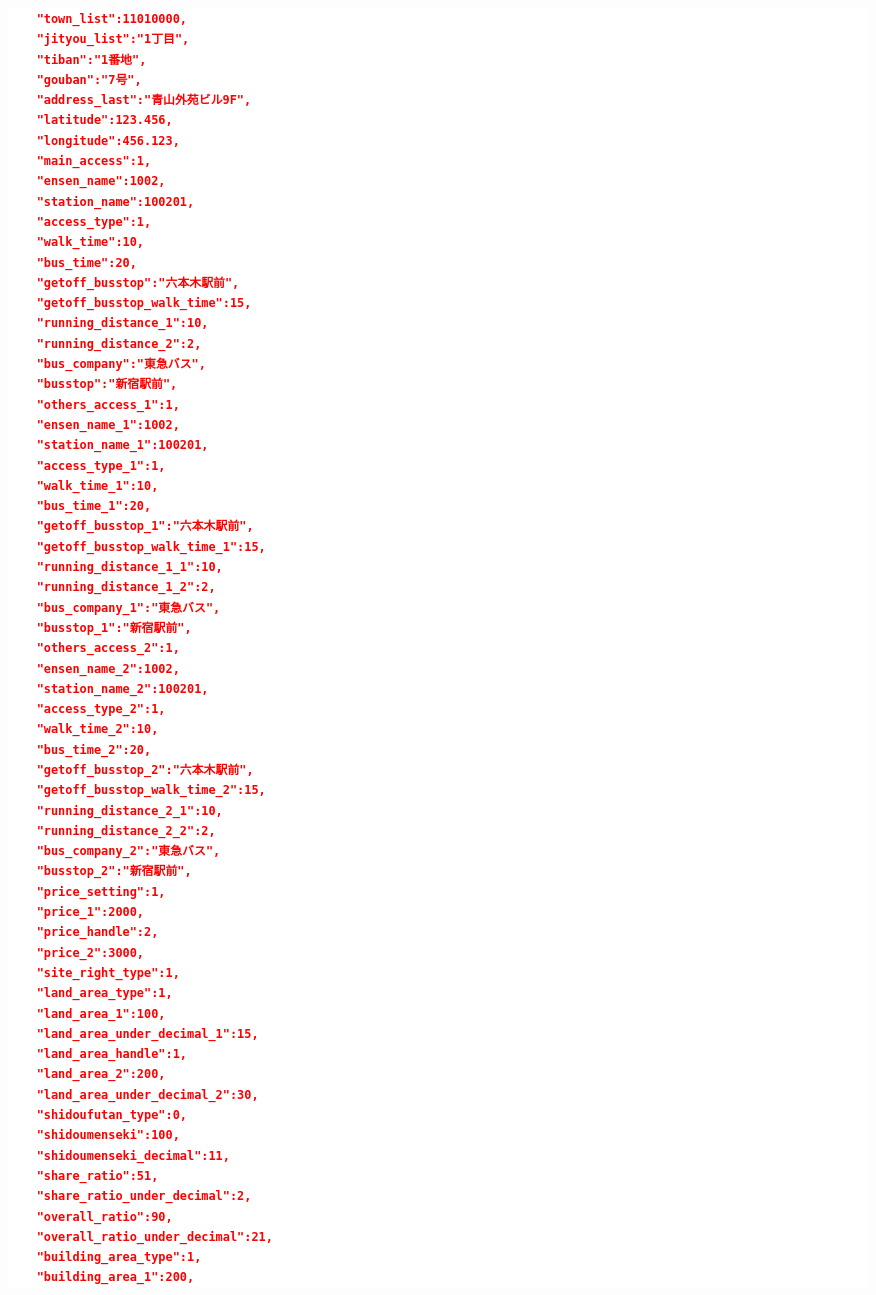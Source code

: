 ```JSON
    "town_list":11010000,
    "jityou_list":"1丁目",
    "tiban":"1番地",
    "gouban":"7号",
    "address_last":"青山外苑ビル9F",
    "latitude":123.456,
    "longitude":456.123,
    "main_access":1,
    "ensen_name":1002,
    "station_name":100201,
    "access_type":1,
    "walk_time":10,
    "bus_time":20,
    "getoff_busstop":"六本木駅前",
    "getoff_busstop_walk_time":15,
    "running_distance_1":10,
    "running_distance_2":2,
    "bus_company":"東急バス",
    "busstop":"新宿駅前",
    "others_access_1":1,
    "ensen_name_1":1002,
    "station_name_1":100201,
    "access_type_1":1,
    "walk_time_1":10,
    "bus_time_1":20,
    "getoff_busstop_1":"六本木駅前",
    "getoff_busstop_walk_time_1":15,
    "running_distance_1_1":10,
    "running_distance_1_2":2,
    "bus_company_1":"東急バス",
    "busstop_1":"新宿駅前",
    "others_access_2":1,
    "ensen_name_2":1002,
    "station_name_2":100201,
    "access_type_2":1,
    "walk_time_2":10,
    "bus_time_2":20,
    "getoff_busstop_2":"六本木駅前",
    "getoff_busstop_walk_time_2":15,
    "running_distance_2_1":10,
    "running_distance_2_2":2,
    "bus_company_2":"東急バス",
    "busstop_2":"新宿駅前",
    "price_setting":1,
    "price_1":2000,
    "price_handle":2,
    "price_2":3000,
    "site_right_type":1,
    "land_area_type":1,
    "land_area_1":100,
    "land_area_under_decimal_1":15,
    "land_area_handle":1,
    "land_area_2":200,
    "land_area_under_decimal_2":30,
    "shidoufutan_type":0,
    "shidoumenseki":100,
    "shidoumenseki_decimal":11,
    "share_ratio":51,
    "share_ratio_under_decimal":2,
    "overall_ratio":90,
    "overall_ratio_under_decimal":21,
    "building_area_type":1,
    "building_area_1":200,
```